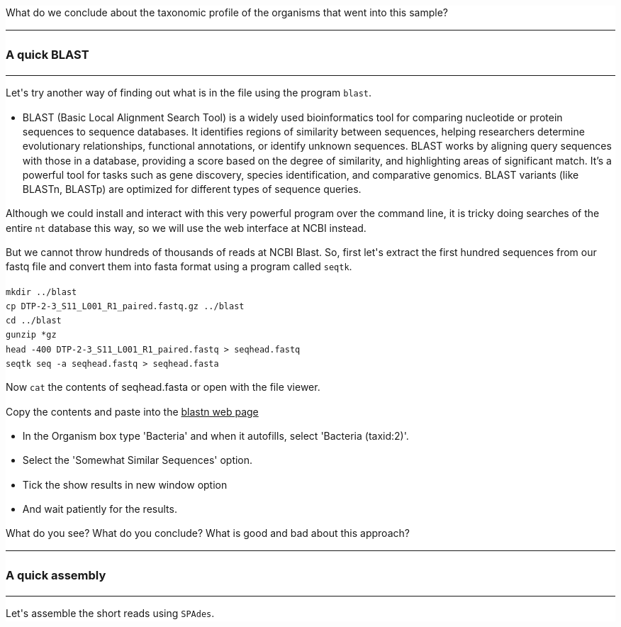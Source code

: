 What do we conclude about the taxonomic profile of the organisms that went into this sample?

---

### A quick BLAST

---


Let's try another way of finding out what is in the file using the program `blast`. 

 - BLAST (Basic Local Alignment Search Tool) is a widely used bioinformatics tool for comparing nucleotide or protein sequences to sequence databases. It identifies regions of similarity between sequences, helping researchers determine evolutionary relationships, functional annotations, or identify unknown sequences. BLAST works by aligning query sequences with those in a database, providing a score based on the degree of similarity, and highlighting areas of significant match. It’s a powerful tool for tasks such as gene discovery, species identification, and comparative genomics. BLAST variants (like BLASTn, BLASTp) are optimized for different types of sequence queries.


Although we could install and interact with this very powerful program over the command line, it is tricky doing searches of the entire `nt` database this way, so we will use the web interface at NCBI instead. 

But we cannot throw hundreds of thousands of reads at NCBI Blast. So, first let's extract the first hundred sequences from our fastq file and convert them into fasta format using a program called `seqtk`.

```
mkdir ../blast
cp DTP-2-3_S11_L001_R1_paired.fastq.gz ../blast
cd ../blast
gunzip *gz
head -400 DTP-2-3_S11_L001_R1_paired.fastq > seqhead.fastq
seqtk seq -a seqhead.fastq > seqhead.fasta
```

Now `cat` the contents of seqhead.fasta or open with the file viewer. 

Copy the contents and paste into the [blastn web page](https://blast.ncbi.nlm.nih.gov/Blast.cgi?PROGRAM=blastn&PAGE_TYPE=BlastSearch&LINK_LOC=blasthome)

 - In the Organism box type 'Bacteria' and when it autofills, select 'Bacteria (taxid:2)'. 

 - Select the 'Somewhat Similar Sequences' option.
 - Tick the show results in new window option

 - And wait patiently for the results.

What do you see? What do you conclude? What is good and bad about this approach?

---

### A quick assembly

---

Let's assemble the short reads using `SPAdes`.
